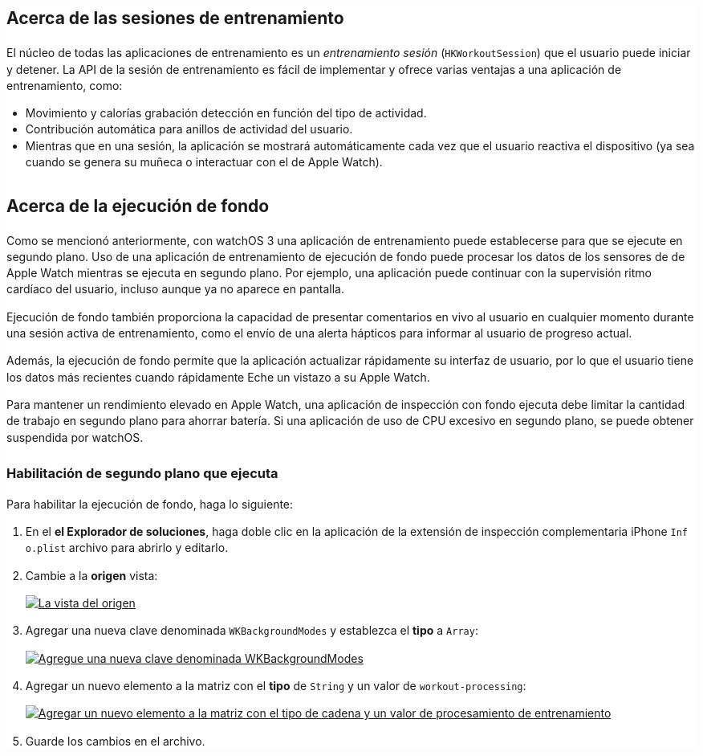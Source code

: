 ## <a name="about-workout-sessions"></a>Acerca de las sesiones de entrenamiento

El núcleo de todas las aplicaciones de entrenamiento es un _entrenamiento sesión_ (`HKWorkoutSession`) que el usuario puede iniciar y detener. La API de la sesión de entrenamiento es fácil de implementar y ofrece varias ventajas a una aplicación de entrenamiento, como:

- Movimiento y calorías grabación detección en función del tipo de actividad.
- Contribución automática para anillos de actividad del usuario.
- Mientras que en una sesión, la aplicación se mostrará automáticamente cada vez que el usuario reactiva el dispositivo (ya sea cuando se genera su muñeca o interactuar con el de Apple Watch).

## <a name="about-background-running"></a>Acerca de la ejecución de fondo

Como se mencionó anteriormente, con watchOS 3 una aplicación de entrenamiento puede establecerse para que se ejecute en segundo plano. Uso de una aplicación de entrenamiento de ejecución de fondo puede procesar los datos de los sensores de de Apple Watch mientras se ejecuta en segundo plano. Por ejemplo, una aplicación puede continuar con la supervisión ritmo cardíaco del usuario, incluso aunque ya no aparece en pantalla.

Ejecución de fondo también proporciona la capacidad de presentar comentarios en vivo al usuario en cualquier momento durante una sesión activa de entrenamiento, como el envío de una alerta hápticos para informar al usuario de progreso actual.

Además, la ejecución de fondo permite que la aplicación actualizar rápidamente su interfaz de usuario, por lo que el usuario tiene los datos más recientes cuando rápidamente Eche un vistazo a su Apple Watch.

Para mantener un rendimiento elevado en Apple Watch, una aplicación de inspección con fondo ejecuta debe limitar la cantidad de trabajo en segundo plano para ahorrar batería. Si una aplicación de uso de CPU excesivo en segundo plano, se puede obtener suspendida por watchOS.

### <a name="enabling-background-running"></a>Habilitación de segundo plano que ejecuta

Para habilitar la ejecución de fondo, haga lo siguiente:

1. En el **el Explorador de soluciones**, haga doble clic en la aplicación de la extensión de inspección complementaria iPhone `Info.plist` archivo para abrirlo y editarlo.
2. Cambie a la **origen** vista: 

    [![](workout-apps-images/plist01.png "La vista del origen")](workout-apps-images/plist01.png#lightbox)
3. Agregar una nueva clave denominada `WKBackgroundModes` y establezca el **tipo** a `Array`: 

    [![](workout-apps-images/plist02.png "Agregue una nueva clave denominada WKBackgroundModes")](workout-apps-images/plist02.png#lightbox)
4. Agregar un nuevo elemento a la matriz con el **tipo** de `String` y un valor de `workout-processing`: 

    [![](workout-apps-images/plist03.png "Agregar un nuevo elemento a la matriz con el tipo de cadena y un valor de procesamiento de entrenamiento")](workout-apps-images/plist03.png#lightbox)
5. Guarde los cambios en el archivo.
